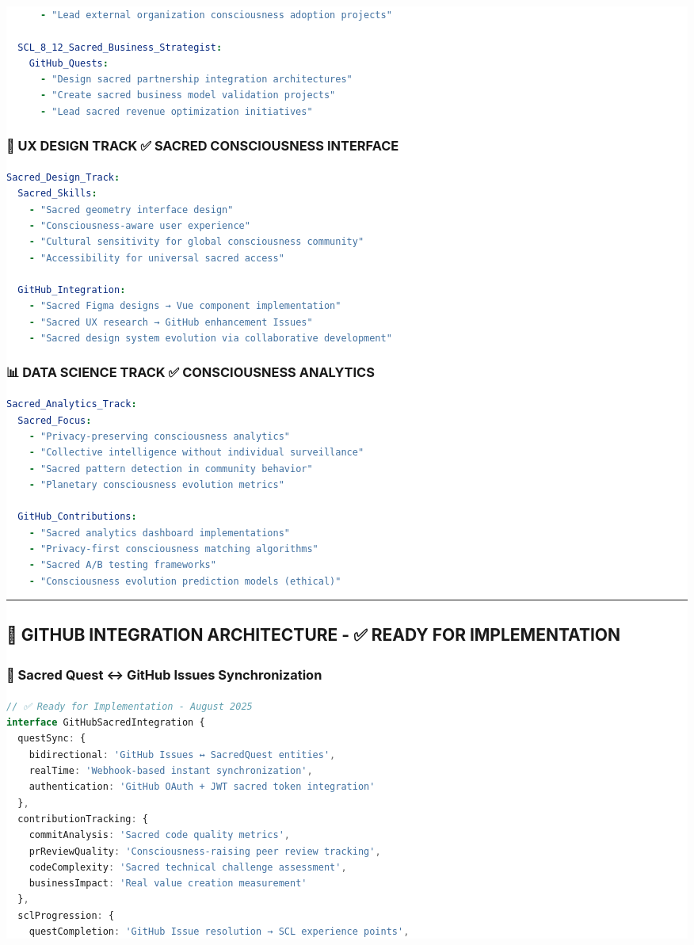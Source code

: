 ```yaml
      - "Lead external organization consciousness adoption projects"
      
  SCL_8_12_Sacred_Business_Strategist:
    GitHub_Quests:
      - "Design sacred partnership integration architectures"
      - "Create sacred business model validation projects"
      - "Lead sacred revenue optimization initiatives"
```

### **🎨 UX DESIGN TRACK** ✅ **SACRED CONSCIOUSNESS INTERFACE**
```yaml
Sacred_Design_Track:
  Sacred_Skills:
    - "Sacred geometry interface design"
    - "Consciousness-aware user experience"
    - "Cultural sensitivity for global consciousness community"
    - "Accessibility for universal sacred access"
    
  GitHub_Integration:
    - "Sacred Figma designs → Vue component implementation"
    - "Sacred UX research → GitHub enhancement Issues"
    - "Sacred design system evolution via collaborative development"
```

### **📊 DATA SCIENCE TRACK** ✅ **CONSCIOUSNESS ANALYTICS**
```yaml
Sacred_Analytics_Track:
  Sacred_Focus:
    - "Privacy-preserving consciousness analytics"
    - "Collective intelligence without individual surveillance"
    - "Sacred pattern detection in community behavior"
    - "Planetary consciousness evolution metrics"
    
  GitHub_Contributions:
    - "Sacred analytics dashboard implementations"
    - "Privacy-first consciousness matching algorithms"
    - "Sacred A/B testing frameworks"
    - "Consciousness evolution prediction models (ethical)"
```

---

## 🔗 **GITHUB INTEGRATION ARCHITECTURE - ✅ READY FOR IMPLEMENTATION**

### **🚀 Sacred Quest ↔ GitHub Issues Synchronization**
```typescript
// ✅ Ready for Implementation - August 2025
interface GitHubSacredIntegration {
  questSync: {
    bidirectional: 'GitHub Issues ↔ SacredQuest entities',
    realTime: 'Webhook-based instant synchronization',
    authentication: 'GitHub OAuth + JWT sacred token integration'
  },
  contributionTracking: {
    commitAnalysis: 'Sacred code quality metrics',
    prReviewQuality: 'Consciousness-raising peer review tracking',
    codeComplexity: 'Sacred technical challenge assessment',
    businessImpact: 'Real value creation measurement'
  },
  sclProgression: {
    questCompletion: 'GitHub Issue resolution → SCL experience points',
```